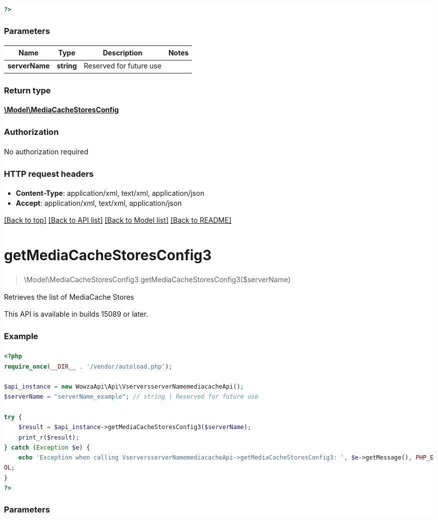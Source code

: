 ```php
?>
```

### Parameters

Name | Type | Description  | Notes
------------- | ------------- | ------------- | -------------
 **serverName** | **string**| Reserved for future use |

### Return type

[**\Model\MediaCacheStoresConfig**](../Model/MediaCacheStoresConfig.md)

### Authorization

No authorization required

### HTTP request headers

 - **Content-Type**: application/xml, text/xml, application/json
 - **Accept**: application/xml, text/xml, application/json

[[Back to top]](#) [[Back to API list]](../../README.md#documentation-for-api-endpoints) [[Back to Model list]](../../README.md#documentation-for-models) [[Back to README]](../../README.md)

# **getMediaCacheStoresConfig3**
> \Model\MediaCacheStoresConfig3 getMediaCacheStoresConfig3($serverName)

Retrieves the list of MediaCache Stores

This API is available in builds 15089 or later.

### Example
```php
<?php
require_once(__DIR__ . '/vendor/autoload.php');

$api_instance = new WowzaApi\Api\VserversserverNamemediacacheApi();
$serverName = "serverName_example"; // string | Reserved for future use

try {
    $result = $api_instance->getMediaCacheStoresConfig3($serverName);
    print_r($result);
} catch (Exception $e) {
    echo 'Exception when calling VserversserverNamemediacacheApi->getMediaCacheStoresConfig3: ', $e->getMessage(), PHP_EOL;
}
?>
```

### Parameters
